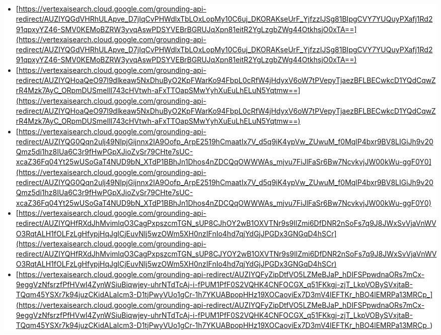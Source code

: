 *   [https://vertexaisearch.cloud.google.com/grounding-api-redirect/AUZIYQGdVHRhULApve_D7jIqCvPHWdlxTbLOxLopMy10C6uj_DKORAKseUrF_YjfzzIJSg81BIpgCVY7YUQuyPXafj1Rd291qpxyYZ46-SMV0KEMoBZRW3yvqAswPDSYVEBrBGRUJqXpn81eitR2YgLzgbZWg44OtkhsjO0xTA==](https://vertexaisearch.cloud.google.com/grounding-api-redirect/AUZIYQGdVHRhULApve_D7jIqCvPHWdlxTbLOxLopMy10C6uj_DKORAKseUrF_YjfzzIJSg81BIpgCVY7YUQuyPXafj1Rd291qpxyYZ46-SMV0KEMoBZRW3yvqAswPDSYVEBrBGRUJqXpn81eitR2YgLzgbZWg44OtkhsjO0xTA==)
*   [https://vertexaisearch.cloud.google.com/grounding-api-redirect/AUZIYQHoaQeO97l9dlkeaw5NxDhuByO2KpFWarKo94FbpL0cRfW4jHdyxV6oW7tPVepyTjaezBFLBECwkcD1YQdCqwZrR4Mzk7AyC_ORpmDUSmeIlI743cHVtwh-aFxTTOapSMwYyhXuEuLhELuN5Yqtmw==](https://vertexaisearch.cloud.google.com/grounding-api-redirect/AUZIYQHoaQeO97l9dlkeaw5NxDhuByO2KpFWarKo94FbpL0cRfW4jHdyxV6oW7tPVepyTjaezBFLBECwkcD1YQdCqwZrR4Mzk7AyC_ORpmDUSmeIlI743cHVtwh-aFxTTOapSMwYyhXuEuLhELuN5Yqtmw==)
*   [https://vertexaisearch.cloud.google.com/grounding-api-redirect/AUZIYQG0Qqn2ulj49NIpjGijnnx2IA9Oofp_ArpE2519hCmaatIx7V_d5q9iK4ypVw_ZUwuM_f0MqlP4bxr9BV8LIGiJh9v20Qmz5di1hz8IUa6C3r9fHwPGpXJioZvSr79CHte7sUC-xcaZ36Fq04Yt25wUSoGaT4NUD9bN_XTdP1BBhJn1Dhos4nZDCQqOWWWAs_mjvu7FiJlFaSr6Bw7NcvkvjJW00kWu-ggF0Y0](https://vertexaisearch.cloud.google.com/grounding-api-redirect/AUZIYQG0Qqn2ulj49NIpjGijnnx2IA9Oofp_ArpE2519hCmaatIx7V_d5q9iK4ypVw_ZUwuM_f0MqlP4bxr9BV8LIGiJh9v20Qmz5di1hz8IUa6C3r9fHwPGpXJioZvSr79CHte7sUC-xcaZ36Fq04Yt25wUSoGaT4NUD9bN_XTdP1BBhJn1Dhos4nZDCQqOWWWAs_mjvu7FiJlFaSr6Bw7NcvkvjJW00kWu-ggF0Y0)
*   [https://vertexaisearch.cloud.google.com/grounding-api-redirect/AUZIYQHfRXdJhMvimlqO3CagPxpszcmTGN_sUP8CJhOY2wB1OXVTNr9s9IlZmi6DfDNR2nSoFs7q9J8JWxSvVjaVnWVO3RqtALH1fOLFzLgHfypjHqJglCjEuvNIj5wzOWm5XH0nzIFnIo4hd7qjYdGjJPGDx3GNGqD4hSCr](https://vertexaisearch.cloud.google.com/grounding-api-redirect/AUZIYQHfRXdJhMvimlqO3CagPxpszcmTGN_sUP8CJYOY2wB1OXVTNr9s9IlZmi6DfDNR2nSoFs7q9J8JWxSvVjaVnWVO3RqtALH1fOLFzLgHfypjHqJglCjEuvNIj5wzOWm5XH0nzIFnIo4hd7qjYdGjJPGDx3GNGqD4hSCr)
*   [https://vertexaisearch.cloud.google.com/grounding-api-redirect/AUZIYQFyZipDtfVO5LZMeBJaP_hDIFSPpwdnaORs7mCx-9eggVzNfsrzfPfHVwI4ZynWSiuBiqwjey-uhrNTdTcAj-i-fPUM1PfF0S2VQHK4CNFOCGX_q51FKkgj-zjT_LkpVOBySVxjtaB-TQqm45YSXr7k94juzCKidALaIcm3-D1tjPwyVUo1gCr-1h7YKUABpopHHz19XOCaoviEx7D3mV4IEFTKr_hBO4lEMRPa13MRCp_](https://vertexaisearch.cloud.google.com/grounding-api-redirect/AUZIYQFyZipDtfVO5LZMeBJaP_hDIFSPpwdnaORs7mCx-9eggVzNfsrzfPfHVwI4ZynWSiuBiqwjey-uhrNTdTcAj-i-fPUM1PfF0S2VQHK4CNFOCGX_q51FKkgj-zjT_LkpVOBySVxjtaB-TQqm45YSXr7k94juzCKidALaIcm3-D1tjPwyVUo1gCr-1h7YKUABpopHHz19XOCaoviEx7D3mV4IEFTKr_hBO4lEMRPa13MRCp_)
